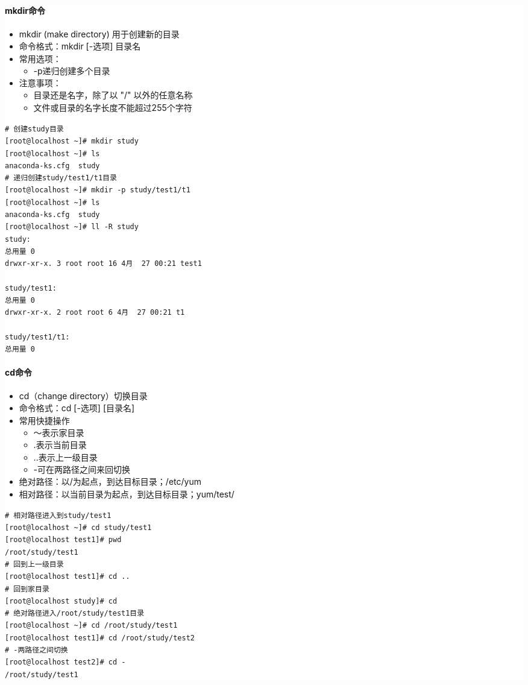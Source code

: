 #### mkdir命令

- mkdir (make directory) 用于创建新的目录
- 命令格式：mkdir [-选项] 目录名
- 常用选项：
  - -p递归创建多个目录
- 注意事项：
  - 目录还是名字，除了以 "/" 以外的任意名称
  - 文件或目录的名字长度不能超过255个字符

```shell
# 创建study目录
[root@localhost ~]# mkdir study
[root@localhost ~]# ls
anaconda-ks.cfg  study
# 递归创建study/test1/t1目录
[root@localhost ~]# mkdir -p study/test1/t1
[root@localhost ~]# ls
anaconda-ks.cfg  study
[root@localhost ~]# ll -R study
study:
总用量 0
drwxr-xr-x. 3 root root 16 4月  27 00:21 test1

study/test1:
总用量 0
drwxr-xr-x. 2 root root 6 4月  27 00:21 t1

study/test1/t1:
总用量 0
```

#### cd命令

- cd（change directory）切换目录
- 命令格式：cd [-选项] [目录名]
- 常用快捷操作
  - ～表示家目录
  - .表示当前目录
  - ..表示上一级目录
  - -可在两路径之间来回切换
- 绝对路径：以/为起点，到达目标目录；/etc/yum
- 相对路径：以当前目录为起点，到达目标目录；yum/test/

```shell
# 相对路径进入到study/test1
[root@localhost ~]# cd study/test1
[root@localhost test1]# pwd
/root/study/test1
# 回到上一级目录
[root@localhost test1]# cd ..
# 回到家目录
[root@localhost study]# cd
# 绝对路径进入/root/study/test1目录
[root@localhost ~]# cd /root/study/test1
[root@localhost test1]# cd /root/study/test2
# -两路径之间切换
[root@localhost test2]# cd -
/root/study/test1
```
